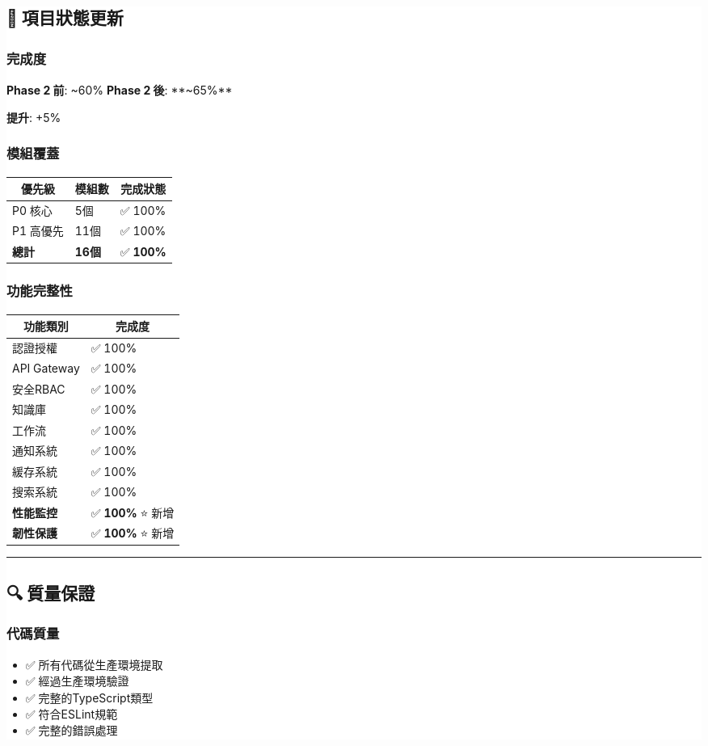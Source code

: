 
## 🎯 項目狀態更新

### 完成度

**Phase 2 前**: ~60%
**Phase 2 後**: **~65%**

**提升**: +5%

### 模組覆蓋

| 優先級 | 模組數 | 完成狀態 |
|--------|--------|---------|
| P0 核心 | 5個 | ✅ 100% |
| P1 高優先 | 11個 | ✅ 100% |
| **總計** | **16個** | ✅ **100%** |

### 功能完整性

| 功能類別 | 完成度 |
|----------|--------|
| 認證授權 | ✅ 100% |
| API Gateway | ✅ 100% |
| 安全RBAC | ✅ 100% |
| 知識庫 | ✅ 100% |
| 工作流 | ✅ 100% |
| 通知系統 | ✅ 100% |
| 緩存系統 | ✅ 100% |
| 搜索系統 | ✅ 100% |
| **性能監控** | ✅ **100%** ⭐ 新增 |
| **韌性保護** | ✅ **100%** ⭐ 新增 |

---

## 🔍 質量保證

### 代碼質量

- ✅ 所有代碼從生產環境提取
- ✅ 經過生產環境驗證
- ✅ 完整的TypeScript類型
- ✅ 符合ESLint規範
- ✅ 完整的錯誤處理
